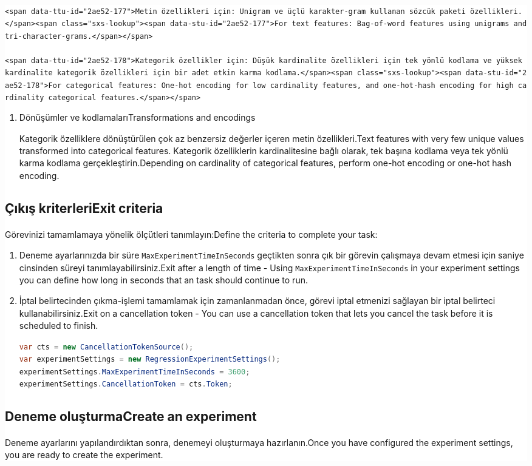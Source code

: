     <span data-ttu-id="2ae52-177">Metin özellikleri için: Unigram ve üçlü karakter-gram kullanan sözcük paketi özellikleri.</span><span class="sxs-lookup"><span data-stu-id="2ae52-177">For text features: Bag-of-word features using unigrams and tri-character-grams.</span></span>
    
    <span data-ttu-id="2ae52-178">Kategorik özellikler için: Düşük kardinalite özellikleri için tek yönlü kodlama ve yüksek kardinalite kategorik özellikleri için bir adet etkin karma kodlama.</span><span class="sxs-lookup"><span data-stu-id="2ae52-178">For categorical features: One-hot encoding for low cardinality features, and one-hot-hash encoding for high cardinality categorical features.</span></span>

1. <span data-ttu-id="2ae52-179">Dönüşümler ve kodlamaları</span><span class="sxs-lookup"><span data-stu-id="2ae52-179">Transformations and encodings</span></span>

    <span data-ttu-id="2ae52-180">Kategorik özelliklere dönüştürülen çok az benzersiz değerler içeren metin özellikleri.</span><span class="sxs-lookup"><span data-stu-id="2ae52-180">Text features with very few unique values transformed into categorical features.</span></span> <span data-ttu-id="2ae52-181">Kategorik özelliklerin kardinalitesine bağlı olarak, tek başına kodlama veya tek yönlü karma kodlama gerçekleştirin.</span><span class="sxs-lookup"><span data-stu-id="2ae52-181">Depending on cardinality of categorical features, perform one-hot encoding or one-hot hash encoding.</span></span>

## <a name="exit-criteria"></a><span data-ttu-id="2ae52-182">Çıkış kriterleri</span><span class="sxs-lookup"><span data-stu-id="2ae52-182">Exit criteria</span></span>

<span data-ttu-id="2ae52-183">Görevinizi tamamlamaya yönelik ölçütleri tanımlayın:</span><span class="sxs-lookup"><span data-stu-id="2ae52-183">Define the criteria to complete your task:</span></span>

1. <span data-ttu-id="2ae52-184">Deneme ayarlarınızda bir süre `MaxExperimentTimeInSeconds` geçtikten sonra çık bir görevin çalışmaya devam etmesi için saniye cinsinden süreyi tanımlayabilirsiniz.</span><span class="sxs-lookup"><span data-stu-id="2ae52-184">Exit after a length of time - Using `MaxExperimentTimeInSeconds` in your experiment settings you can define how long in seconds that an task should continue to run.</span></span>

1. <span data-ttu-id="2ae52-185">İptal belirtecinden çıkma-işlemi tamamlamak için zamanlanmadan önce, görevi iptal etmenizi sağlayan bir iptal belirteci kullanabilirsiniz.</span><span class="sxs-lookup"><span data-stu-id="2ae52-185">Exit on a cancellation token -  You can use a cancellation token that lets you cancel the task before it is scheduled to finish.</span></span>

    ```csharp
    var cts = new CancellationTokenSource();
    var experimentSettings = new RegressionExperimentSettings();
    experimentSettings.MaxExperimentTimeInSeconds = 3600;
    experimentSettings.CancellationToken = cts.Token;
    ```

## <a name="create-an-experiment"></a><span data-ttu-id="2ae52-186">Deneme oluşturma</span><span class="sxs-lookup"><span data-stu-id="2ae52-186">Create an experiment</span></span>

<span data-ttu-id="2ae52-187">Deneme ayarlarını yapılandırdıktan sonra, denemeyi oluşturmaya hazırlanın.</span><span class="sxs-lookup"><span data-stu-id="2ae52-187">Once you have configured the experiment settings, you are ready to create the experiment.</span></span>
